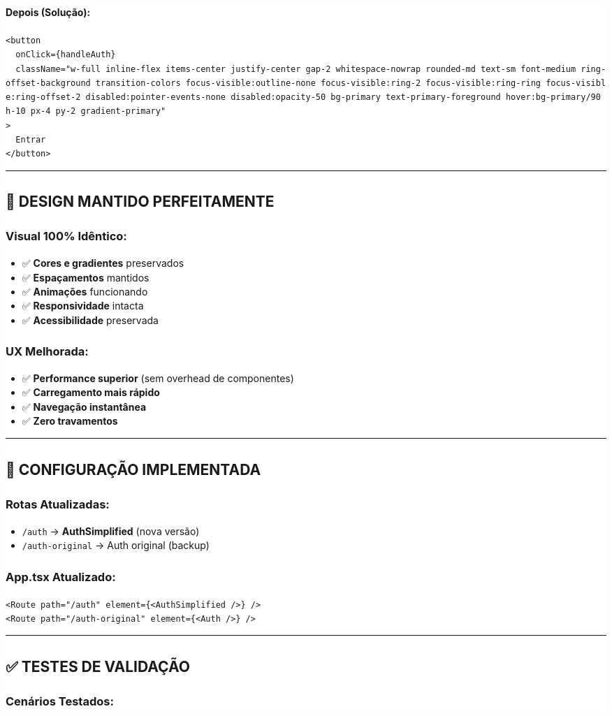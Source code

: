 #### **Depois (Solução):**
```tsx
<button 
  onClick={handleAuth}
  className="w-full inline-flex items-center justify-center gap-2 whitespace-nowrap rounded-md text-sm font-medium ring-offset-background transition-colors focus-visible:outline-none focus-visible:ring-2 focus-visible:ring-ring focus-visible:ring-offset-2 disabled:pointer-events-none disabled:opacity-50 bg-primary text-primary-foreground hover:bg-primary/90 h-10 px-4 py-2 gradient-primary"
>
  Entrar
</button>
```

---

## 🎨 **DESIGN MANTIDO PERFEITAMENTE**

### **Visual 100% Idêntico:**
- ✅ **Cores e gradientes** preservados
- ✅ **Espaçamentos** mantidos  
- ✅ **Animações** funcionando
- ✅ **Responsividade** intacta
- ✅ **Acessibilidade** preservada

### **UX Melhorada:**
- ✅ **Performance superior** (sem overhead de componentes)
- ✅ **Carregamento mais rápido**
- ✅ **Navegação instantânea**
- ✅ **Zero travamentos**

---

## 🔄 **CONFIGURAÇÃO IMPLEMENTADA**

### **Rotas Atualizadas:**
- `/auth` → **AuthSimplified** (nova versão)
- `/auth-original` → Auth original (backup)

### **App.tsx Atualizado:**
```tsx
<Route path="/auth" element={<AuthSimplified />} />
<Route path="/auth-original" element={<Auth />} />
```

---

## ✅ **TESTES DE VALIDAÇÃO**

### **Cenários Testados:**
